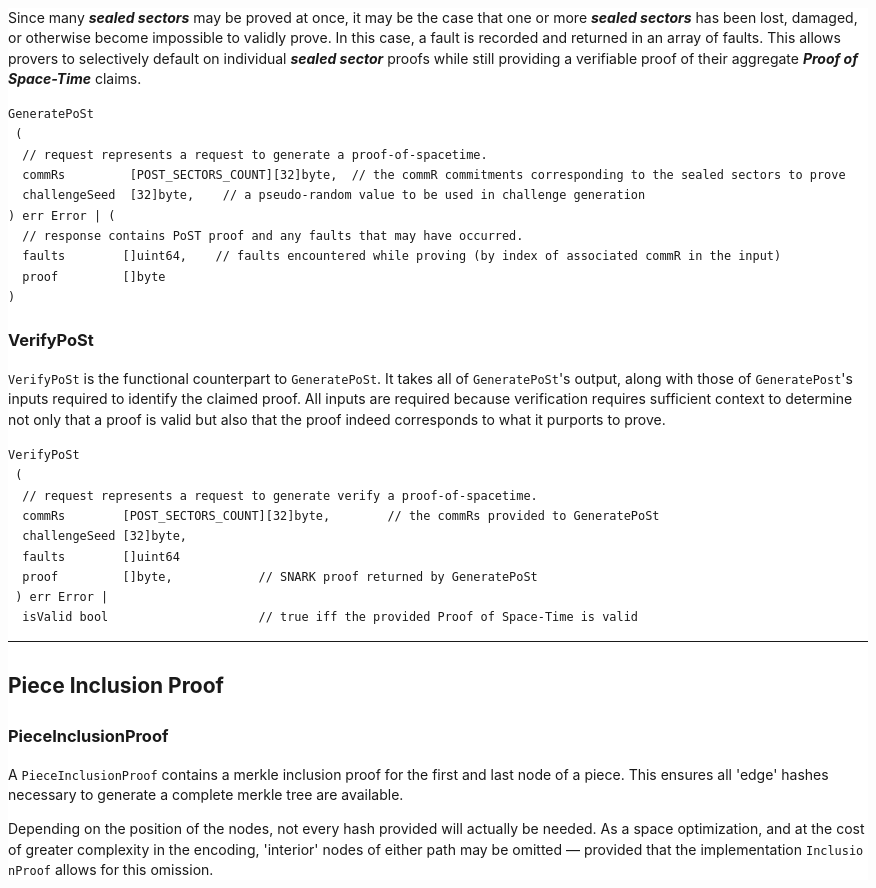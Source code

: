 Since many __*sealed sectors*__ may be proved at once, it may be the case that one or more __*sealed sectors*__ has been lost, damaged, or otherwise become impossible to validly prove. In this case, a fault is recorded and returned in an array of faults. This allows provers to selectively default on individual __*sealed sector*__ proofs while still providing a verifiable proof of their aggregate __*Proof of Space-Time*__ claims.

```
GeneratePoSt
 (
  // request represents a request to generate a proof-of-spacetime.
  commRs         [POST_SECTORS_COUNT][32]byte,  // the commR commitments corresponding to the sealed sectors to prove
  challengeSeed  [32]byte,    // a pseudo-random value to be used in challenge generation
) err Error | (
  // response contains PoST proof and any faults that may have occurred.
  faults        []uint64,    // faults encountered while proving (by index of associated commR in the input)
  proof         []byte
)
```

### VerifyPoSt

`VerifyPoSt` is the functional counterpart to `GeneratePoSt`. It takes all of `GeneratePoSt`'s output, along with those of `GeneratePost`'s inputs required to identify the claimed proof. All inputs are required because verification requires sufficient context to determine not only that a proof is valid but also that the proof indeed corresponds to what it purports to prove.

```
VerifyPoSt
 (
  // request represents a request to generate verify a proof-of-spacetime.
  commRs        [POST_SECTORS_COUNT][32]byte,        // the commRs provided to GeneratePoSt
  challengeSeed [32]byte,
  faults        []uint64
  proof         []byte,            // SNARK proof returned by GeneratePoSt
 ) err Error |
  isValid bool                     // true iff the provided Proof of Space-Time is valid
```

---

## Piece Inclusion Proof

### PieceInclusionProof

A `PieceInclusionProof` contains a merkle inclusion proof for the first and last node
of a piece. This ensures all 'edge' hashes necessary to generate a complete merkle
tree are available.

Depending on the position of the nodes, not every hash provided will actually be needed.
As a space optimization, and at the cost of greater complexity in the encoding, 'interior' nodes
of either path may be omitted –– provided that the implementation `InclusionProof` allows for this omission.

